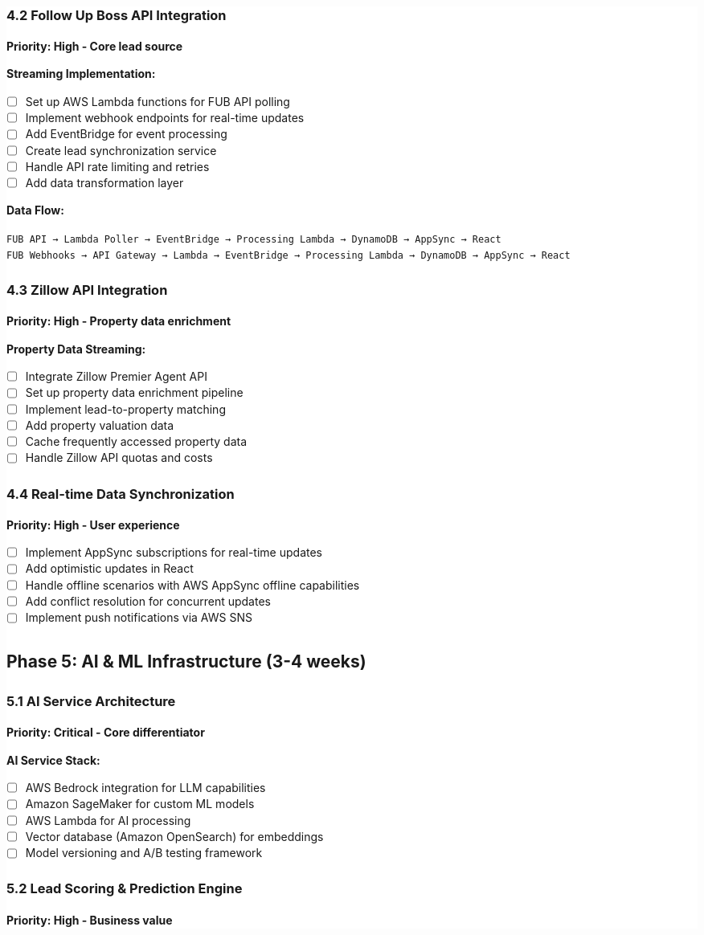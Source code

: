 ### 4.2 Follow Up Boss API Integration
**Priority: High - Core lead source**

**Streaming Implementation:**
- [ ] Set up AWS Lambda functions for FUB API polling
- [ ] Implement webhook endpoints for real-time updates
- [ ] Add EventBridge for event processing
- [ ] Create lead synchronization service
- [ ] Handle API rate limiting and retries
- [ ] Add data transformation layer

**Data Flow:**
```
FUB API → Lambda Poller → EventBridge → Processing Lambda → DynamoDB → AppSync → React
FUB Webhooks → API Gateway → Lambda → EventBridge → Processing Lambda → DynamoDB → AppSync → React
```

### 4.3 Zillow API Integration
**Priority: High - Property data enrichment**

**Property Data Streaming:**
- [ ] Integrate Zillow Premier Agent API
- [ ] Set up property data enrichment pipeline
- [ ] Implement lead-to-property matching
- [ ] Add property valuation data
- [ ] Cache frequently accessed property data
- [ ] Handle Zillow API quotas and costs

### 4.4 Real-time Data Synchronization
**Priority: High - User experience**

- [ ] Implement AppSync subscriptions for real-time updates
- [ ] Add optimistic updates in React
- [ ] Handle offline scenarios with AWS AppSync offline capabilities
- [ ] Add conflict resolution for concurrent updates
- [ ] Implement push notifications via AWS SNS

## Phase 5: AI & ML Infrastructure (3-4 weeks)

### 5.1 AI Service Architecture
**Priority: Critical - Core differentiator**

**AI Service Stack:**
- [ ] AWS Bedrock integration for LLM capabilities
- [ ] Amazon SageMaker for custom ML models
- [ ] AWS Lambda for AI processing
- [ ] Vector database (Amazon OpenSearch) for embeddings
- [ ] Model versioning and A/B testing framework

### 5.2 Lead Scoring & Prediction Engine
**Priority: High - Business value**
